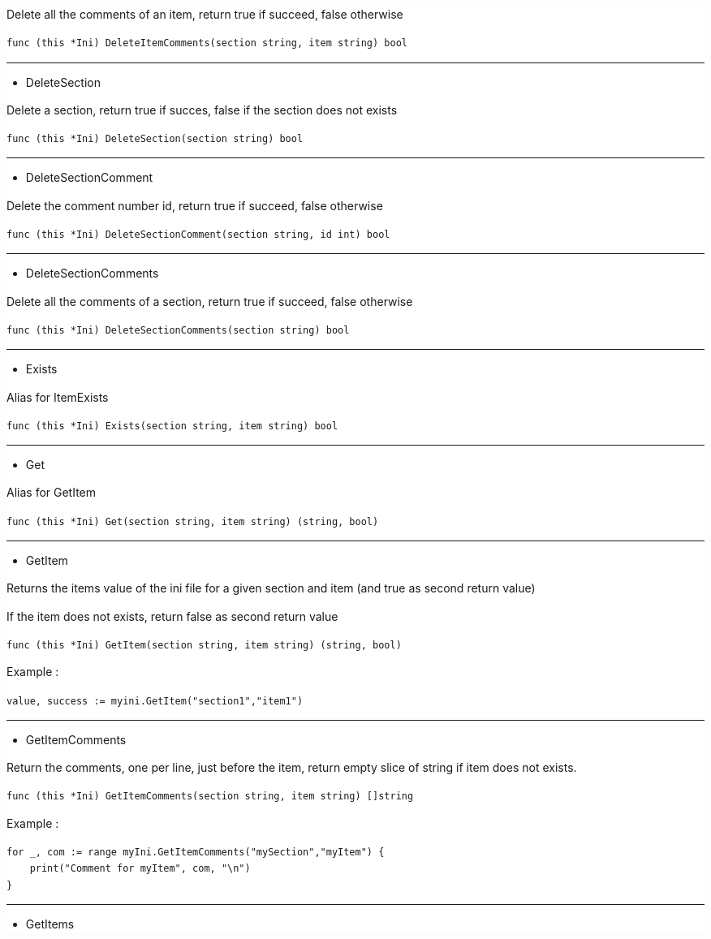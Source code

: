 Delete all the comments of an item, return true if succeed, false otherwise

	func (this *Ini) DeleteItemComments(section string, item string) bool
--------------------
- DeleteSection

Delete a section, return true if succes, false if the section does not exists

	func (this *Ini) DeleteSection(section string) bool
--------------------
- DeleteSectionComment

Delete the comment number id, return true if succeed, false otherwise

	func (this *Ini) DeleteSectionComment(section string, id int) bool
--------------------
- DeleteSectionComments

Delete all the comments of a section, return true if succeed, false
    otherwise

	func (this *Ini) DeleteSectionComments(section string) bool
    
--------------------
- Exists

Alias for ItemExists

	func (this *Ini) Exists(section string, item string) bool
--------------------
- Get

Alias for GetItem

	func (this *Ini) Get(section string, item string) (string, bool)
--------------------
- GetItem

Returns the items value of the ini file for a given section and item
    (and true as second return value)

If the item does not exists, return false as second return value

	func (this *Ini) GetItem(section string, item string) (string, bool)

Example :

    value, success := myini.GetItem("section1","item1")
--------------------
- GetItemComments

Return the comments, one per line, just before the item, return empty slice of string if item does not exists.

	func (this *Ini) GetItemComments(section string, item string) []string

Example :

    for _, com := range myIni.GetItemComments("mySection","myItem") {
		print("Comment for myItem", com, "\n")
    }
--------------------
- GetItems
